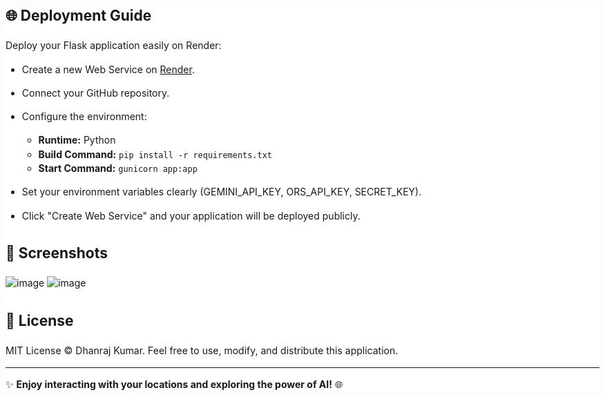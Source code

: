 ## 🌐 Deployment Guide

Deploy your Flask application easily on Render:

* Create a new Web Service on [Render](https://render.com).
* Connect your GitHub repository.
* Configure the environment:

  * **Runtime:** Python
  * **Build Command:** `pip install -r requirements.txt`
  * **Start Command:** `gunicorn app:app`
* Set your environment variables clearly (GEMINI\_API\_KEY, ORS\_API\_KEY, SECRET\_KEY).
* Click "Create Web Service" and your application will be deployed publicly.

## 📸 Screenshots

<img width="1916" height="909" alt="image" src="https://github.com/user-attachments/assets/681f3e78-85b5-4f09-b48c-efd157040628" />

<img width="1919" height="916" alt="image" src="https://github.com/user-attachments/assets/e9b1c02c-a268-4b42-99bf-a157a76f2b5b" />

## 📝 License

MIT License © Dhanraj Kumar. Feel free to use, modify, and distribute this application.

---

✨ **Enjoy interacting with your locations and exploring the power of AI!** 🌐
